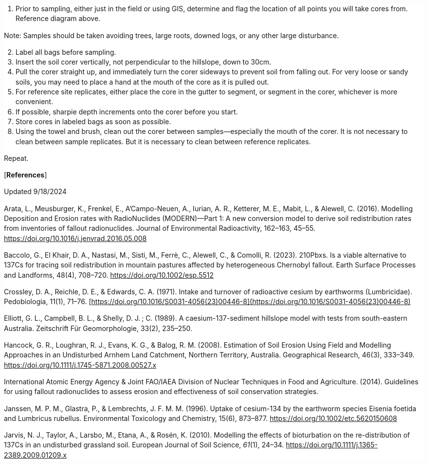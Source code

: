 1.  Prior to sampling, either just in the field or using GIS, determine and flag the location of all points you will take cores from. Reference diagram above.

Note: Samples should be taken avoiding trees, large roots, downed logs, or any other large disturbance.

2.  Label all bags before sampling.
3.  Insert the soil corer vertically, not perpendicular to the hillslope, down to 30cm.
4.  Pull the corer straight up, and immediately turn the corer sideways to prevent soil from falling out. For very loose or sandy soils, you may need to place a hand at the mouth of the core as it is pulled out.
5.  For reference site replicates, either place the core in the gutter to segment, or segment in the corer, whichever is more convenient.
6.  If possible, sharpie depth increments onto the corer before you start.
7.  Store cores in labeled bags as soon as possible.
8.  Using the towel and brush, clean out the corer between samples—especially the mouth of the corer. It is not necessary to clean between sample replicates. But it is necessary to clean between reference replicates.

Repeat.

[**References**]

Updated 9/18/2024

Arata, L., Meusburger, K., Frenkel, E., A’Campo-Neuen, A., Iurian, A. R., Ketterer, M. E., Mabit, L., & Alewell, C. (2016). Modelling Deposition and Erosion rates with RadioNuclides (MODERN)—Part 1: A new conversion model to derive soil redistribution rates from inventories of fallout radionuclides. Journal of Environmental Radioactivity, 162–163, 45–55. <https://doi.org/10.1016/j.jenvrad.2016.05.008>

Baccolo, G., El Khair, D. A., Nastasi, M., Sisti, M., Ferrè, C., Alewell, C., & Comolli, R. (2023). 210Pbxs. Is a viable alternative to 137Cs for tracing soil redistribution in mountain pastures affected by heterogeneous Chernobyl fallout. Earth Surface Processes and Landforms, 48(4), 708–720. <https://doi.org/10.1002/esp.5512>

Crossley, D. A., Reichle, D. E., & Edwards, C. A. (1971). Intake and turnover of radioactive cesium by earthworms (Lumbricidae). Pedobiologia, 11(1), 71–76. [https://doi.org/10.1016/S0031-4056(23)00446-8](https://doi.org/10.1016/S0031-4056(23)00446-8)

Elliott, G. L., Campbell, B. L., & Shelly, D. J. ; C. (1989). A caesium-137-sediment hillslope model with tests from south-eastern Australia. Zeitschrift Für Geomorphologie, 33(2), 235–250.

Hancock, G. R., Loughran, R. J., Evans, K. G., & Balog, R. M. (2008). Estimation of Soil Erosion Using Field and Modelling Approaches in an Undisturbed Arnhem Land Catchment, Northern Territory, Australia. Geographical Research, 46(3), 333–349. <https://doi.org/10.1111/j.1745-5871.2008.00527.x>

International Atomic Energy Agency & Joint FAO/IAEA Division of Nuclear Techniques in Food and Agriculture. (2014). Guidelines for using fallout radionuclides to assess erosion and effectiveness of soil conservation strategies.

Janssen, M. P. M., Glastra, P., & Lembrechts, J. F. M. M. (1996). Uptake of cesium-134 by the earthworm species Eisenia foetida and Lumbricus rubellus. Environmental Toxicology and Chemistry, 15(6), 873–877. <https://doi.org/10.1002/etc.5620150608>

Jarvis, N. J., Taylor, A., Larsbo, M., Etana, A., & Rosén, K. (2010). Modelling the effects of bioturbation on the re-distribution of 137Cs in an undisturbed grassland soil. European Journal of Soil Science, *61*(1), 24–34. <https://doi.org/10.1111/j.1365-2389.2009.01209.x>
